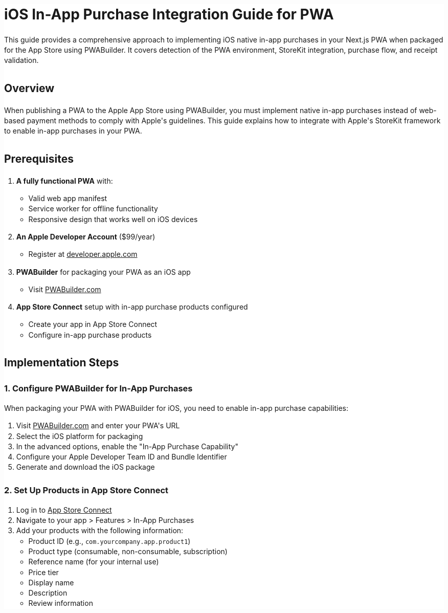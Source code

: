 # iOS In-App Purchase Integration Guide for PWA

This guide provides a comprehensive approach to implementing iOS native in-app purchases in your Next.js PWA when packaged for the App Store using PWABuilder. It covers detection of the PWA environment, StoreKit integration, purchase flow, and receipt validation.

## Overview

When publishing a PWA to the Apple App Store using PWABuilder, you must implement native in-app purchases instead of web-based payment methods to comply with Apple's guidelines. This guide explains how to integrate with Apple's StoreKit framework to enable in-app purchases in your PWA.

## Prerequisites

1. **A fully functional PWA** with:
   - Valid web app manifest
   - Service worker for offline functionality
   - Responsive design that works well on iOS devices

2. **An Apple Developer Account** ($99/year)
   - Register at [developer.apple.com](https://developer.apple.com)

3. **PWABuilder** for packaging your PWA as an iOS app
   - Visit [PWABuilder.com](https://www.pwabuilder.com/)

4. **App Store Connect** setup with in-app purchase products configured
   - Create your app in App Store Connect
   - Configure in-app purchase products

## Implementation Steps

### 1. Configure PWABuilder for In-App Purchases

When packaging your PWA with PWABuilder for iOS, you need to enable in-app purchase capabilities:

1. Visit [PWABuilder.com](https://www.pwabuilder.com/) and enter your PWA's URL
2. Select the iOS platform for packaging
3. In the advanced options, enable the "In-App Purchase Capability"
4. Configure your Apple Developer Team ID and Bundle Identifier
5. Generate and download the iOS package

### 2. Set Up Products in App Store Connect

1. Log in to [App Store Connect](https://appstoreconnect.apple.com/)
2. Navigate to your app > Features > In-App Purchases
3. Add your products with the following information:
   - Product ID (e.g., `com.yourcompany.app.product1`)
   - Product type (consumable, non-consumable, subscription)
   - Reference name (for your internal use)
   - Price tier
   - Display name
   - Description
   - Review information
